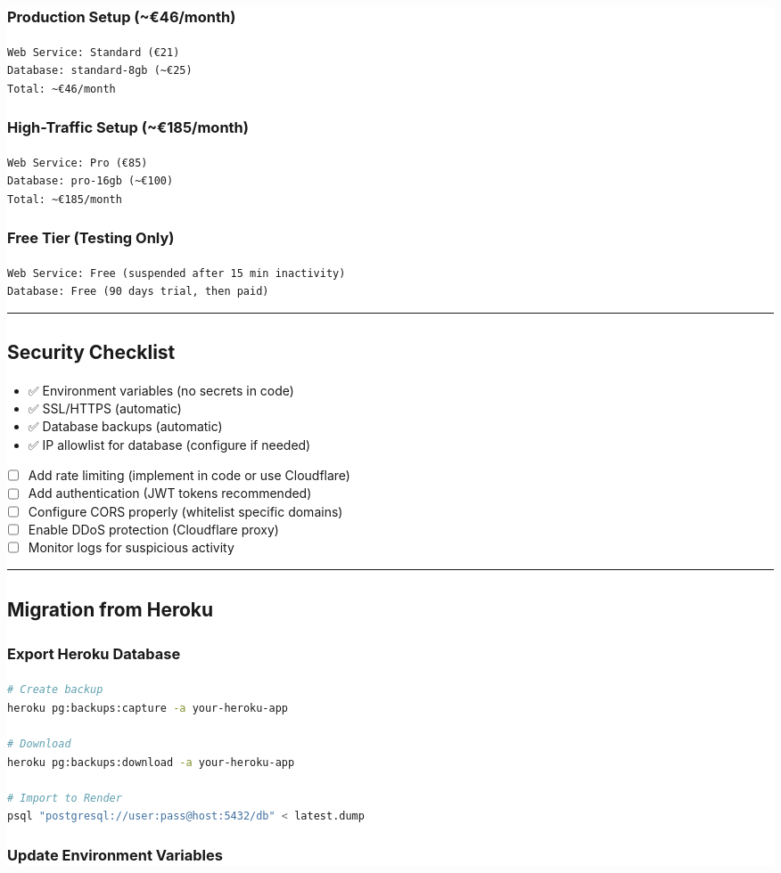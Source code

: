 ### Production Setup (~€46/month)
```
Web Service: Standard (€21)
Database: standard-8gb (~€25)
Total: ~€46/month
```

### High-Traffic Setup (~€185/month)
```
Web Service: Pro (€85)
Database: pro-16gb (~€100)
Total: ~€185/month
```

### Free Tier (Testing Only)
```
Web Service: Free (suspended after 15 min inactivity)
Database: Free (90 days trial, then paid)
```

---

## Security Checklist

- ✅ Environment variables (no secrets in code)
- ✅ SSL/HTTPS (automatic)
- ✅ Database backups (automatic)
- ✅ IP allowlist for database (configure if needed)
- [ ] Add rate limiting (implement in code or use Cloudflare)
- [ ] Add authentication (JWT tokens recommended)
- [ ] Configure CORS properly (whitelist specific domains)
- [ ] Enable DDoS protection (Cloudflare proxy)
- [ ] Monitor logs for suspicious activity

---

## Migration from Heroku

### Export Heroku Database

```bash
# Create backup
heroku pg:backups:capture -a your-heroku-app

# Download
heroku pg:backups:download -a your-heroku-app

# Import to Render
psql "postgresql://user:pass@host:5432/db" < latest.dump
```

### Update Environment Variables
